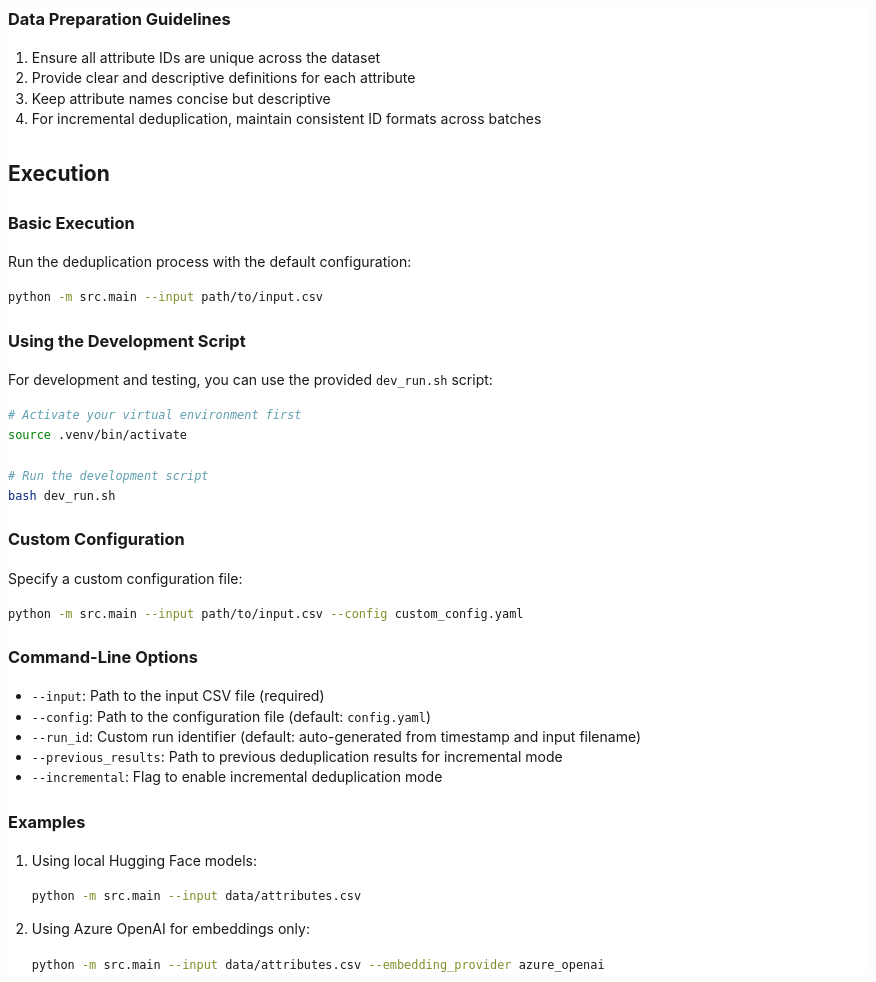 ### Data Preparation Guidelines

1. Ensure all attribute IDs are unique across the dataset
2. Provide clear and descriptive definitions for each attribute
3. Keep attribute names concise but descriptive
4. For incremental deduplication, maintain consistent ID formats across batches

## Execution

### Basic Execution

Run the deduplication process with the default configuration:

```bash
python -m src.main --input path/to/input.csv
```

### Using the Development Script

For development and testing, you can use the provided `dev_run.sh` script:

```bash
# Activate your virtual environment first
source .venv/bin/activate

# Run the development script
bash dev_run.sh
```

### Custom Configuration

Specify a custom configuration file:

```bash
python -m src.main --input path/to/input.csv --config custom_config.yaml
```

### Command-Line Options

- `--input`: Path to the input CSV file (required)
- `--config`: Path to the configuration file (default: `config.yaml`)
- `--run_id`: Custom run identifier (default: auto-generated from timestamp and input filename)
- `--previous_results`: Path to previous deduplication results for incremental mode
- `--incremental`: Flag to enable incremental deduplication mode

### Examples

1. Using local Hugging Face models:
   ```bash
   python -m src.main --input data/attributes.csv
   ```

2. Using Azure OpenAI for embeddings only:
   ```bash
   python -m src.main --input data/attributes.csv --embedding_provider azure_openai
   ```
